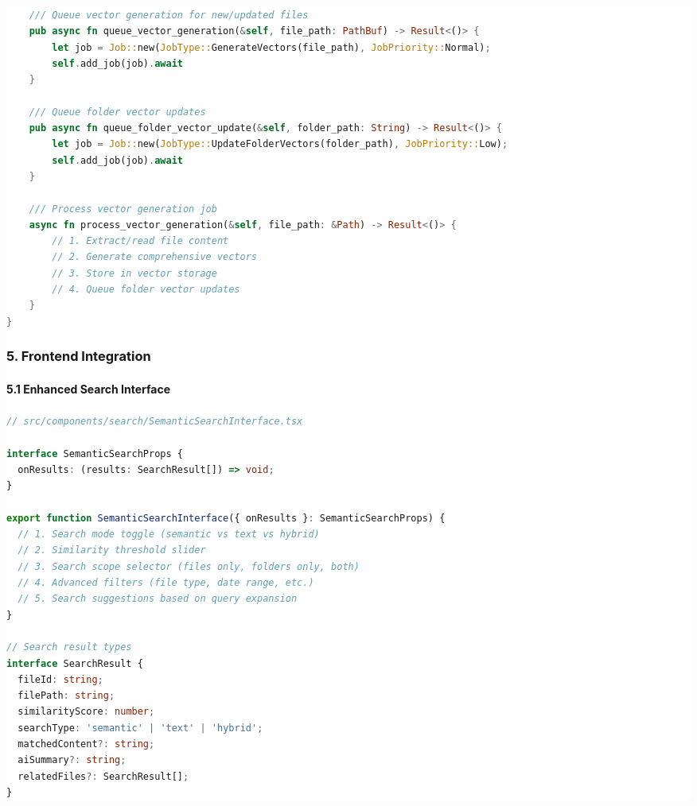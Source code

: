 ```rust
    /// Queue vector generation for new/updated files
    pub async fn queue_vector_generation(&self, file_path: PathBuf) -> Result<()> {
        let job = Job::new(JobType::GenerateVectors(file_path), JobPriority::Normal);
        self.add_job(job).await
    }
    
    /// Queue folder vector updates
    pub async fn queue_folder_vector_update(&self, folder_path: String) -> Result<()> {
        let job = Job::new(JobType::UpdateFolderVectors(folder_path), JobPriority::Low);
        self.add_job(job).await
    }
    
    /// Process vector generation job
    async fn process_vector_generation(&self, file_path: &Path) -> Result<()> {
        // 1. Extract/read file content
        // 2. Generate comprehensive vectors
        // 3. Store in vector storage
        // 4. Queue folder vector updates
    }
}
```

### 5. Frontend Integration

#### 5.1 Enhanced Search Interface
```typescript
// src/components/search/SemanticSearchInterface.tsx

interface SemanticSearchProps {
  onResults: (results: SearchResult[]) => void;
}

export function SemanticSearchInterface({ onResults }: SemanticSearchProps) {
  // 1. Search mode toggle (semantic vs text vs hybrid)
  // 2. Similarity threshold slider
  // 3. Search scope selector (files only, folders only, both)
  // 4. Advanced filters (file type, date range, etc.)
  // 5. Search suggestions based on query expansion
}

// Search result types
interface SearchResult {
  fileId: string;
  filePath: string;
  similarityScore: number;
  searchType: 'semantic' | 'text' | 'hybrid';
  matchedContent?: string;
  aiSummary?: string;
  relatedFiles?: SearchResult[];
}
```
